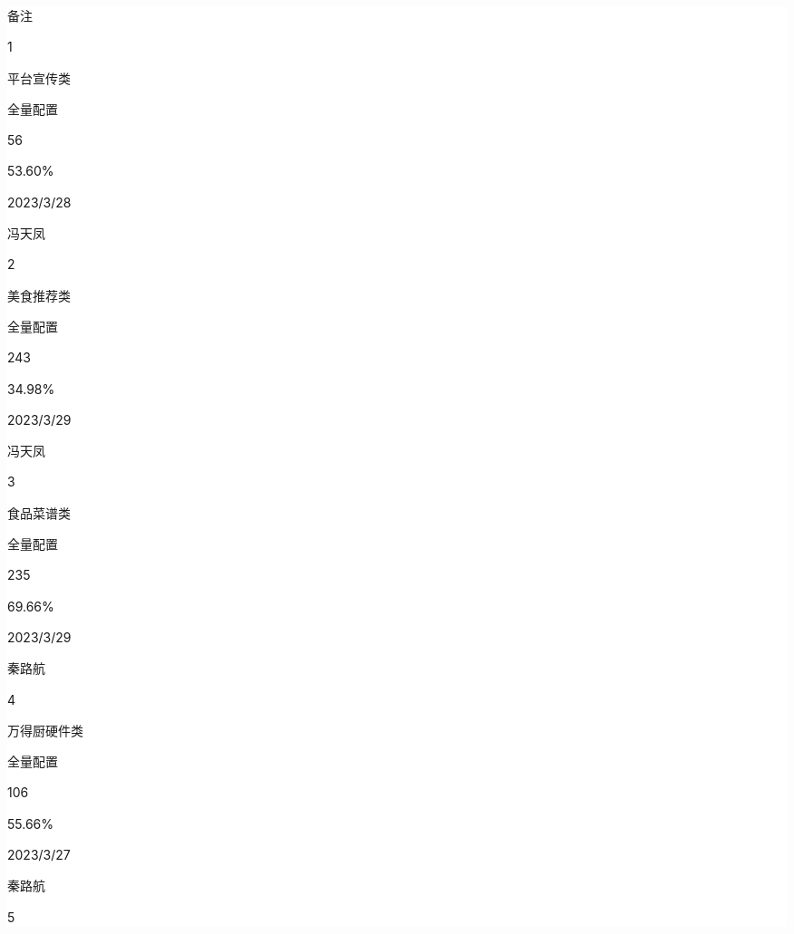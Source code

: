 备注

1

平台宣传类

全量配置

56

53.60%

2023/3/28

冯天凤

  

2

美食推荐类

全量配置

243

34.98%

2023/3/29

冯天凤

  

3

食品菜谱类

全量配置

235

69.66%

2023/3/29

秦路航

  

4

万得厨硬件类

全量配置

106

55.66%

2023/3/27

秦路航

  

5
